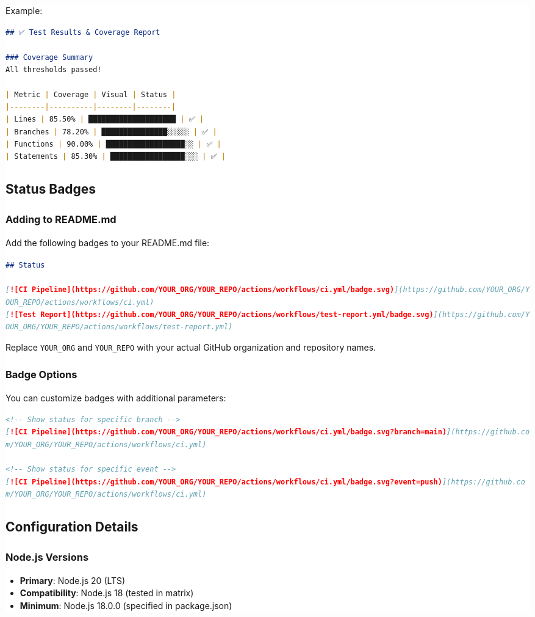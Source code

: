 Example:
```markdown
## ✅ Test Results & Coverage Report

### Coverage Summary
All thresholds passed!

| Metric | Coverage | Visual | Status |
|--------|----------|--------|--------|
| Lines | 85.50% | ████████████████████ | ✅ |
| Branches | 78.20% | ███████████████░░░░░ | ✅ |
| Functions | 90.00% | ██████████████████░░ | ✅ |
| Statements | 85.30% | █████████████████░░░ | ✅ |
```

## Status Badges

### Adding to README.md

Add the following badges to your README.md file:

```markdown
## Status

[![CI Pipeline](https://github.com/YOUR_ORG/YOUR_REPO/actions/workflows/ci.yml/badge.svg)](https://github.com/YOUR_ORG/YOUR_REPO/actions/workflows/ci.yml)
[![Test Report](https://github.com/YOUR_ORG/YOUR_REPO/actions/workflows/test-report.yml/badge.svg)](https://github.com/YOUR_ORG/YOUR_REPO/actions/workflows/test-report.yml)
```

Replace `YOUR_ORG` and `YOUR_REPO` with your actual GitHub organization and repository names.

### Badge Options

You can customize badges with additional parameters:

```markdown
<!-- Show status for specific branch -->
[![CI Pipeline](https://github.com/YOUR_ORG/YOUR_REPO/actions/workflows/ci.yml/badge.svg?branch=main)](https://github.com/YOUR_ORG/YOUR_REPO/actions/workflows/ci.yml)

<!-- Show status for specific event -->
[![CI Pipeline](https://github.com/YOUR_ORG/YOUR_REPO/actions/workflows/ci.yml/badge.svg?event=push)](https://github.com/YOUR_ORG/YOUR_REPO/actions/workflows/ci.yml)
```

## Configuration Details

### Node.js Versions
- **Primary**: Node.js 20 (LTS)
- **Compatibility**: Node.js 18 (tested in matrix)
- **Minimum**: Node.js 18.0.0 (specified in package.json)
